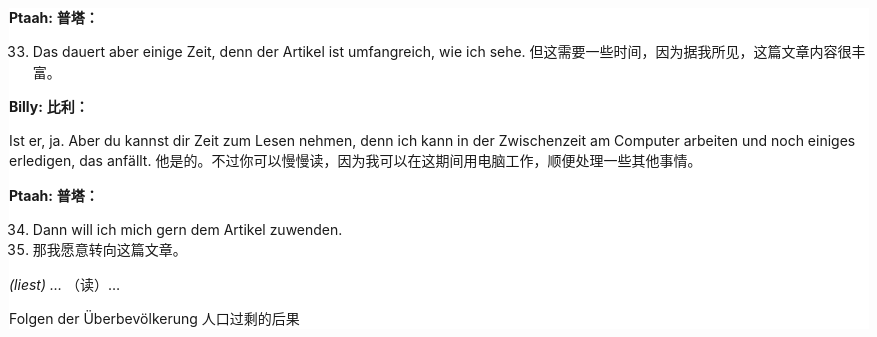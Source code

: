 **Ptaah:**
**普塔：**

33. Das dauert aber einige Zeit, denn der Artikel ist umfangreich, wie ich sehe.
但这需要一些时间，因为据我所见，这篇文章内容很丰富。

**Billy:**
**比利：**

Ist er, ja. Aber du kannst dir Zeit zum Lesen nehmen, denn ich kann in der Zwischenzeit am Computer arbeiten und noch einiges erledigen, das anfällt.
他是的。不过你可以慢慢读，因为我可以在这期间用电脑工作，顺便处理一些其他事情。

**Ptaah:**
**普塔：**

34. Dann will ich mich gern dem Artikel zuwenden.
34. 那我愿意转向这篇文章。

_(liest) …_
（读）…

Folgen der Überbevölkerung
人口过剩的后果
